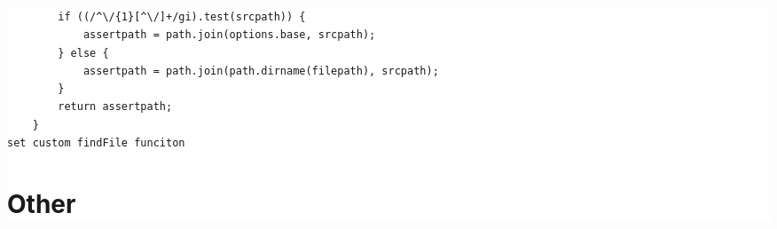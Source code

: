             if ((/^\/{1}[^\/]+/gi).test(srcpath)) {
                assertpath = path.join(options.base, srcpath);
            } else {
                assertpath = path.join(path.dirname(filepath), srcpath);
            }
            return assertpath;
        }
    set custom findFile funciton


# Other
